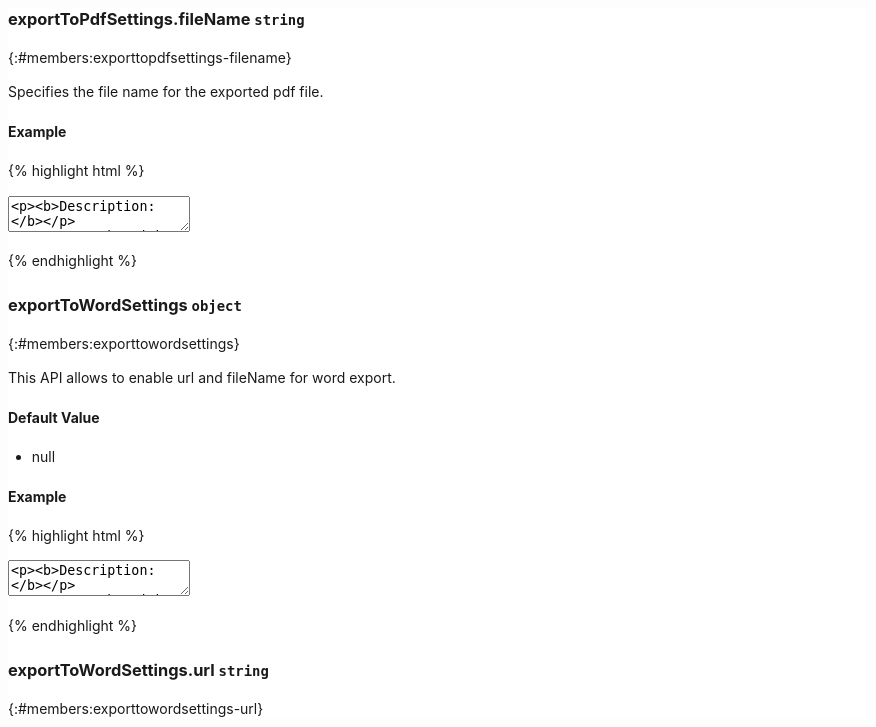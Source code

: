 ### exportToPdfSettings.fileName `string`
{:#members:exporttopdfsettings-filename}

Specifies the file name for the exported pdf file.

#### Example

{% highlight html %}
 
<textarea   id="rteSample">
<p><b>Description:</b></p>
        <p>The Rich Text Editor (RTE) control is easy to render in the
        client side. Customers can easily edit the contents and get the HTML content for
        the displayed content. A rich text editor control provides users with a toolbar
        that helps them to apply rich text formats to the text entered in the text
        area. </p></textarea ><script>
    // Initializes the RTE with the specified exportToPdfSettings fileName.
    $("#rteSample").ejRTE({ exportToPdfSettings: {
        fileName: "Sample"
    }
    });
</script>
{% endhighlight %}

### exportToWordSettings `object`
{:#members:exporttowordsettings}

This API allows to enable url and fileName for word export.

#### Default Value

* null

#### Example

{% highlight html %}
 
<textarea   id="rteSample">
<p><b>Description:</b></p>
        <p>The Rich Text Editor (RTE) control is easy to render in the
        client side. Customers can easily edit the contents and get the HTML content for
        the displayed content. A rich text editor control provides users with a toolbar
        that helps them to apply rich text formats to the text entered in the text
        area. </p></textarea ><script>
// Initializes the RTE with the export to word url and filename value specified.
$("#rteSample").ejRTE({  exportToWordSettings: {
  url: "http://js.syncfusion.com/demos/ejServices/api/RTE/WordExport",
 fileName: "Sample"
}});
</script>
{% endhighlight %}

### exportToWordSettings.url `string`
{:#members:exporttowordsettings-url}
